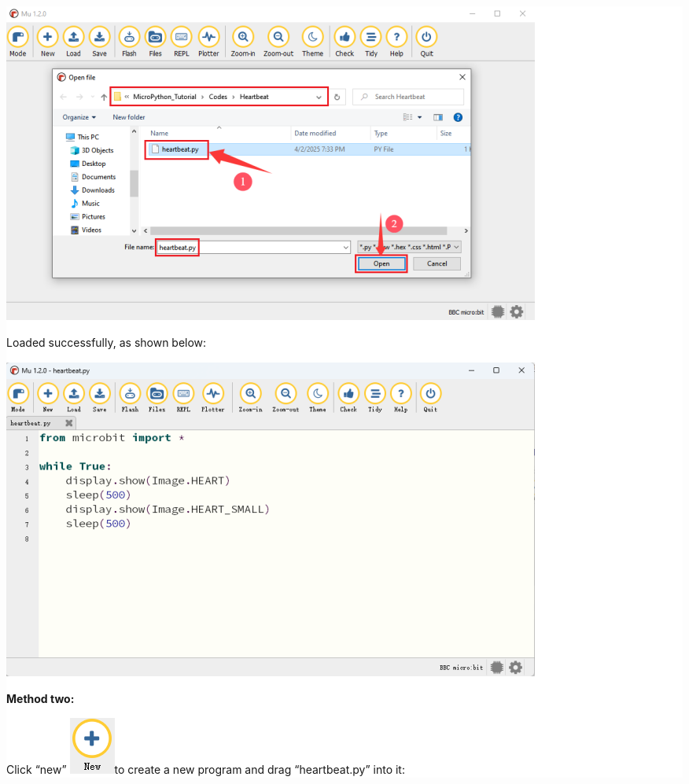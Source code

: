 ![Img](./media/A345.png)

Loaded successfully, as shown below:

![Img](./media/A354.png)

**Method two:** 

Click “new” ![Img](./media/A503.png)to create a new program and drag “heartbeat\.py” into it:
